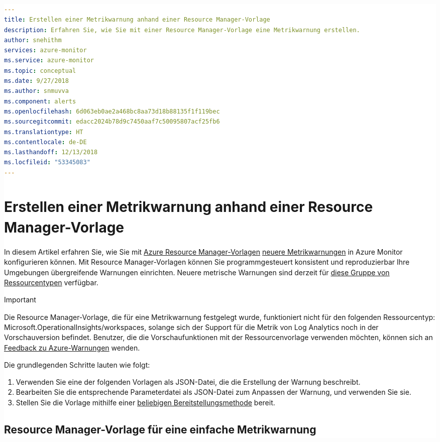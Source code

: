 ```yaml
---
title: Erstellen einer Metrikwarnung anhand einer Resource Manager-Vorlage
description: Erfahren Sie, wie Sie mit einer Resource Manager-Vorlage eine Metrikwarnung erstellen.
author: snehithm
services: azure-monitor
ms.service: azure-monitor
ms.topic: conceptual
ms.date: 9/27/2018
ms.author: snmuvva
ms.component: alerts
ms.openlocfilehash: 6d063eb0ae2a468bc8aa73d18b88135f1f119bec
ms.sourcegitcommit: edacc2024b78d9c7450aaf7c50095807acf25fb6
ms.translationtype: HT
ms.contentlocale: de-DE
ms.lasthandoff: 12/13/2018
ms.locfileid: "53345083"
---
```

# <a name="create-a-metric-alert-with-a-resource-manager-template"></a>Erstellen einer Metrikwarnung anhand einer Resource Manager-Vorlage

In diesem Artikel erfahren Sie, wie Sie mit [Azure Resource Manager-Vorlagen](../../azure-resource-manager/resource-group-authoring-templates.md) [neuere Metrikwarnungen](../../monitoring-and-diagnostics/monitoring-near-real-time-metric-alerts.md) in Azure Monitor konfigurieren können. Mit Resource Manager-Vorlagen können Sie programmgesteuert konsistent und reproduzierbar Ihre Umgebungen übergreifende Warnungen einrichten. Neuere metrische Warnungen sind derzeit für [diese Gruppe von Ressourcentypen](../../monitoring-and-diagnostics/monitoring-near-real-time-metric-alerts.md#metrics-and-dimensions-supported) verfügbar.

> [!IMPORTANT]
> Die Resource Manager-Vorlage, die für eine Metrikwarnung festgelegt wurde, funktioniert nicht für den folgenden Ressourcentyp: Microsoft.OperationalInsights/workspaces, solange sich der Support für die Metrik von Log Analytics noch in der Vorschauversion befindet. Benutzer, die die Vorschaufunktionen mit der Ressourcenvorlage verwenden möchten, können sich an [Feedback zu Azure-Warnungen](mailto:azurealertsfeedback@microsoft.com) wenden.


Die grundlegenden Schritte lauten wie folgt:

1. Verwenden Sie eine der folgenden Vorlagen als JSON-Datei, die die Erstellung der Warnung beschreibt.
2. Bearbeiten Sie die entsprechende Parameterdatei als JSON-Datei zum Anpassen der Warnung, und verwenden Sie sie.
3. Stellen Sie die Vorlage mithilfe einer [beliebigen Bereitstellungsmethode](../../azure-resource-manager/resource-group-template-deploy.md) bereit.


## <a name="resource-manager-template-for-a-simple-metric-alert"></a>Resource Manager-Vorlage für eine einfache Metrikwarnung

